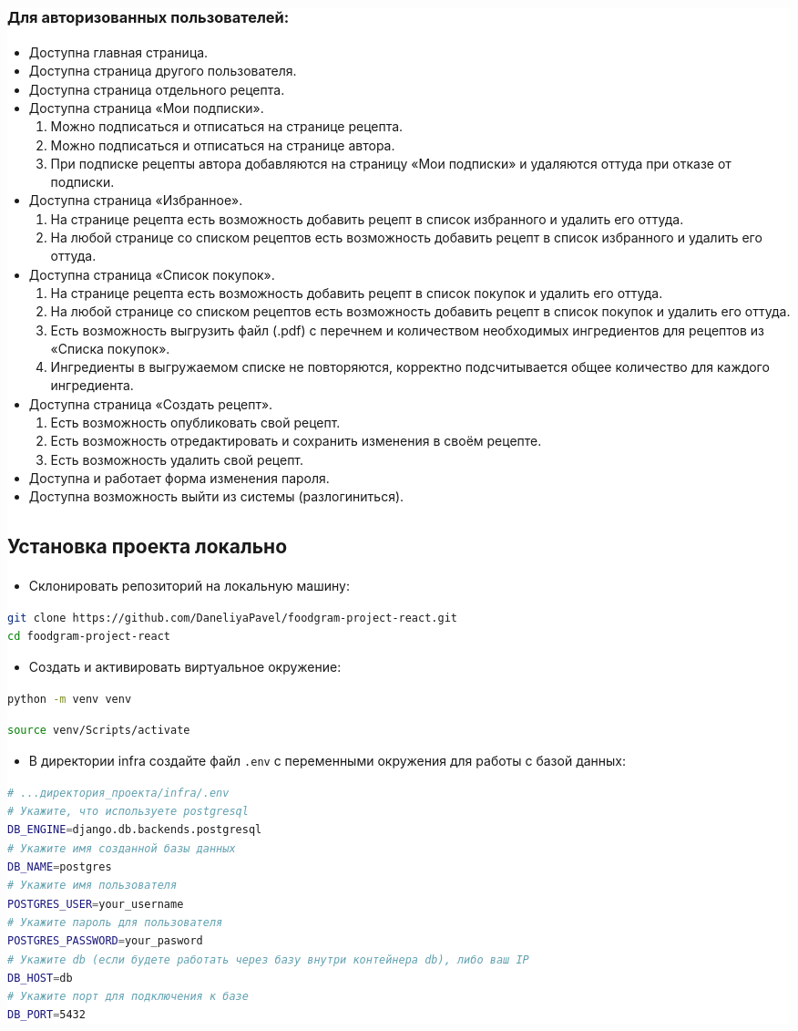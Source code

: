 ### Для авторизованных пользователей:
* Доступна главная страница.
* Доступна страница другого пользователя.
* Доступна страница отдельного рецепта.
* Доступна страница «Мои подписки».
  1. Можно подписаться и отписаться на странице рецепта.
  2. Можно подписаться и отписаться на странице автора.
  3. При подписке рецепты автора добавляются на страницу «Мои подписки» и удаляются оттуда при отказе от подписки.
* Доступна страница «Избранное».
  1. На странице рецепта есть возможность добавить рецепт в список избранного и удалить его оттуда.
  2. На любой странице со списком рецептов есть возможность добавить рецепт в список избранного и удалить его оттуда.
* Доступна страница «Список покупок».
  1. На странице рецепта есть возможность добавить рецепт в список покупок и удалить его оттуда.
  2. На любой странице со списком рецептов есть возможность добавить рецепт в список покупок и удалить его оттуда.
  3. Есть возможность выгрузить файл (.pdf) с перечнем и количеством необходимых ингредиентов для рецептов из «Списка покупок».
  4. Ингредиенты в выгружаемом списке не повторяются, корректно подсчитывается общее количество для каждого ингредиента.
* Доступна страница «Создать рецепт».
  1. Есть возможность опубликовать свой рецепт.
  2. Есть возможность отредактировать и сохранить изменения в своём рецепте.
  3. Есть возможность удалить свой рецепт.
* Доступна и работает форма изменения пароля.
* Доступна возможность выйти из системы (разлогиниться).

## Установка проекта локально

* Склонировать репозиторий на локальную машину:
```bash
git clone https://github.com/DaneliyaPavel/foodgram-project-react.git
cd foodgram-project-react
```

* Cоздать и активировать виртуальное окружение:

```bash
python -m venv venv
```

```bash
source venv/Scripts/activate
```

* В директории infra создайте файл ```.env``` с переменными окружения для работы с базой данных:
```sh
# ...директория_проекта/infra/.env
# Укажите, что используете postgresql
DB_ENGINE=django.db.backends.postgresql
# Укажите имя созданной базы данных
DB_NAME=postgres
# Укажите имя пользователя
POSTGRES_USER=your_username
# Укажите пароль для пользователя
POSTGRES_PASSWORD=your_pasword
# Укажите db (если будете работать через базу внутри контейнера db), либо ваш IP
DB_HOST=db
# Укажите порт для подключения к базе
DB_PORT=5432
```
